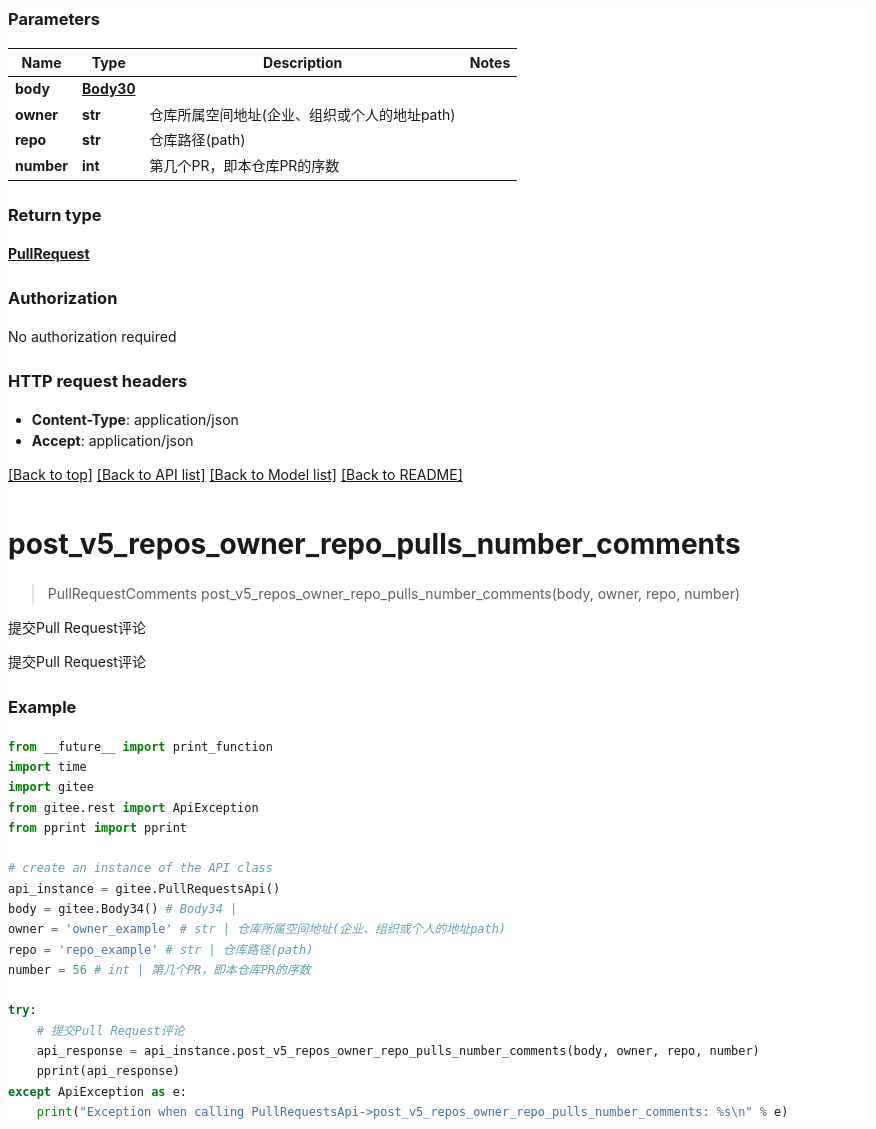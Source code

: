 ### Parameters

Name | Type | Description  | Notes
------------- | ------------- | ------------- | -------------
 **body** | [**Body30**](Body30.md)|  | 
 **owner** | **str**| 仓库所属空间地址(企业、组织或个人的地址path) | 
 **repo** | **str**| 仓库路径(path) | 
 **number** | **int**| 第几个PR，即本仓库PR的序数 | 

### Return type

[**PullRequest**](PullRequest.md)

### Authorization

No authorization required

### HTTP request headers

 - **Content-Type**: application/json
 - **Accept**: application/json

[[Back to top]](#) [[Back to API list]](../README.md#documentation-for-api-endpoints) [[Back to Model list]](../README.md#documentation-for-models) [[Back to README]](../README.md)

# **post_v5_repos_owner_repo_pulls_number_comments**
> PullRequestComments post_v5_repos_owner_repo_pulls_number_comments(body, owner, repo, number)

提交Pull Request评论

提交Pull Request评论

### Example
```python
from __future__ import print_function
import time
import gitee
from gitee.rest import ApiException
from pprint import pprint

# create an instance of the API class
api_instance = gitee.PullRequestsApi()
body = gitee.Body34() # Body34 | 
owner = 'owner_example' # str | 仓库所属空间地址(企业、组织或个人的地址path)
repo = 'repo_example' # str | 仓库路径(path)
number = 56 # int | 第几个PR，即本仓库PR的序数

try:
    # 提交Pull Request评论
    api_response = api_instance.post_v5_repos_owner_repo_pulls_number_comments(body, owner, repo, number)
    pprint(api_response)
except ApiException as e:
    print("Exception when calling PullRequestsApi->post_v5_repos_owner_repo_pulls_number_comments: %s\n" % e)
```
